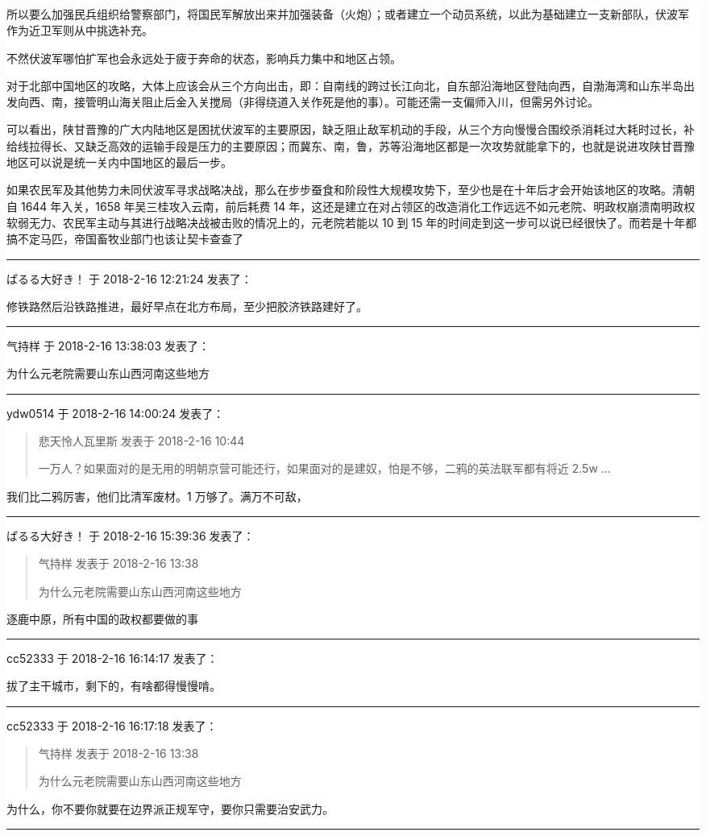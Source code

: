 所以要么加强民兵组织给警察部门，将国民军解放出来并加强装备（火炮）；或者建立一个动员系统，以此为基础建立一支新部队，伏波军作为近卫军则从中挑选补充。

不然伏波军哪怕扩军也会永远处于疲于奔命的状态，影响兵力集中和地区占领。

对于北部中国地区的攻略，大体上应该会从三个方向出击，即：自南线的跨过长江向北，自东部沿海地区登陆向西，自渤海湾和山东半岛出发向西、南，接管明山海关阻止后金入关搅局（非得绕道入关作死是他的事）。可能还需一支偏师入川，但需另外讨论。

可以看出，陕甘晋豫的广大内陆地区是困扰伏波军的主要原因，缺乏阻止敌军机动的手段，从三个方向慢慢合围绞杀消耗过大耗时过长，补给线拉得长、又缺乏高效的运输手段是压力的主要原因；而冀东、南，鲁，苏等沿海地区都是一次攻势就能拿下的，也就是说进攻陕甘晋豫地区可以说是统一关内中国地区的最后一步。

如果农民军及其他势力未同伏波军寻求战略决战，那么在步步蚕食和阶段性大规模攻势下，至少也是在十年后才会开始该地区的攻略。清朝自 1644 年入关，1658 年吴三桂攻入云南，前后耗费 14 年，这还是建立在对占领区的改造消化工作远远不如元老院、明政权崩溃南明政权软弱无力、农民军主动与其进行战略决战被击败的情况上的，元老院若能以 10 到 15 年的时间走到这一步可以说已经很快了。而若是十年都搞不定马匹，帝国畜牧业部门也该让契卡查查了

---

ぱるる大好き！ 于 2018-2-16 12:21:24 发表了：

修铁路然后沿铁路推进，最好早点在北方布局，至少把胶济铁路建好了。

---

气持样 于 2018-2-16 13:38:03 发表了：

为什么元老院需要山东山西河南这些地方

---

ydw0514 于 2018-2-16 14:00:24 发表了：

> 悲天怜人瓦里斯 发表于 2018-2-16 10:44
>
> 一万人？如果面对的是无用的明朝京营可能还行，如果面对的是建奴，怕是不够，二鸦的英法联军都有将近 2.5w ...

我们比二鸦厉害，他们比清军废材。1 万够了。满万不可敌，

---

ぱるる大好き！ 于 2018-2-16 15:39:36 发表了：

> 气持样 发表于 2018-2-16 13:38
>
> 为什么元老院需要山东山西河南这些地方

逐鹿中原，所有中国的政权都要做的事

---

cc52333 于 2018-2-16 16:14:17 发表了：

拔了主干城市，剩下的，有啥都得慢慢啃。

---

cc52333 于 2018-2-16 16:17:18 发表了：

> 气持样 发表于 2018-2-16 13:38
>
> 为什么元老院需要山东山西河南这些地方

为什么，你不要你就要在边界派正规军守，要你只需要治安武力。

---